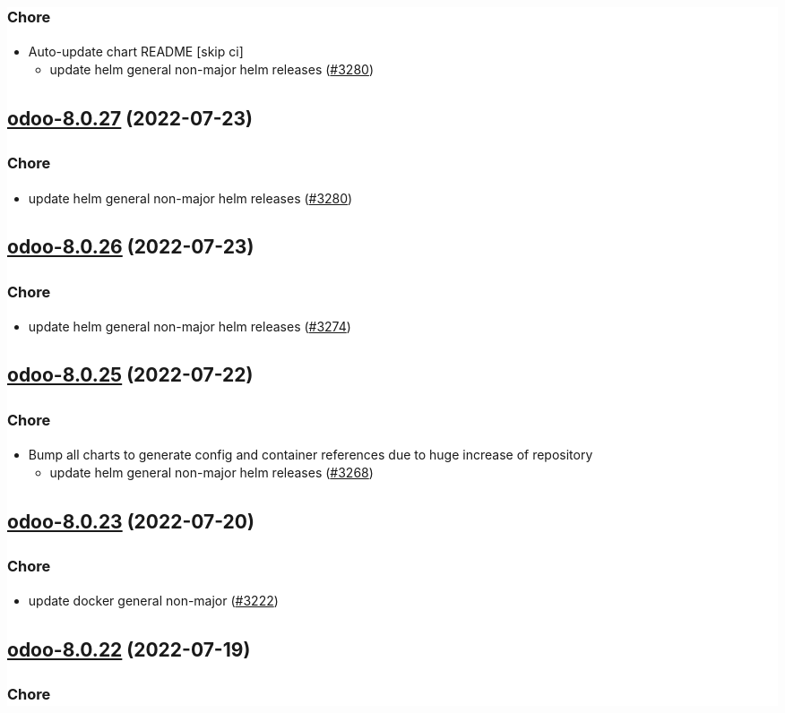 ### Chore

- Auto-update chart README [skip ci]
  - update helm general non-major helm releases ([#3280](https://github.com/truecharts/apps/issues/3280))




## [odoo-8.0.27](https://github.com/truecharts/apps/compare/odoo-8.0.26...odoo-8.0.27) (2022-07-23)

### Chore

- update helm general non-major helm releases ([#3280](https://github.com/truecharts/apps/issues/3280))




## [odoo-8.0.26](https://github.com/truecharts/apps/compare/odoo-8.0.25...odoo-8.0.26) (2022-07-23)

### Chore

- update helm general non-major helm releases ([#3274](https://github.com/truecharts/apps/issues/3274))




## [odoo-8.0.25](https://github.com/truecharts/apps/compare/odoo-8.0.23...odoo-8.0.25) (2022-07-22)

### Chore

- Bump all charts to generate config and container references due to huge increase of repository
  - update helm general non-major helm releases ([#3268](https://github.com/truecharts/apps/issues/3268))



## [odoo-8.0.23](https://github.com/truecharts/apps/compare/odoo-8.0.22...odoo-8.0.23) (2022-07-20)

### Chore

- update docker general non-major ([#3222](https://github.com/truecharts/apps/issues/3222))



## [odoo-8.0.22](https://github.com/truecharts/apps/compare/odoo-8.0.21...odoo-8.0.22) (2022-07-19)

### Chore
